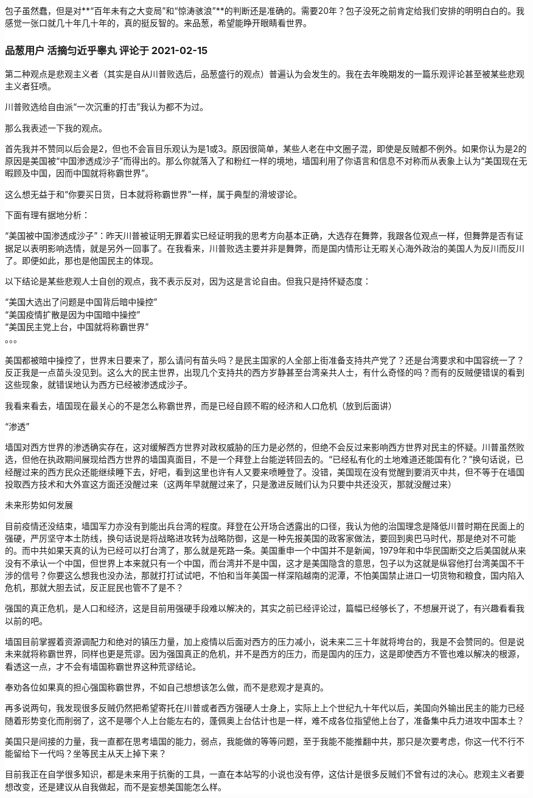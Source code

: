 包子虽然蠢，但是对**“百年未有之大变局”和“惊涛骇浪”**的判断还是准确的。需要20年？包子没死之前肯定给我们安排的明明白白的。我感觉一张口就几十年几十年的，真的挺反智的。来品葱，希望能睁开眼睛看世界。
        
                

### 品葱用户 **活摘匀近乎睾丸** 评论于 2021-02-15
        
第二种观点是悲观主义者（其实是自从川普败选后，品葱盛行的观点）普遍认为会发生的。我在去年晚期发的一篇乐观评论甚至被某些悲观主义者狂喷。  
  
川普败选给自由派“一次沉重的打击”我认为都不为过。  
  
那么我表述一下我的观点。  
  
首先我并不赞同以后会是2，但也不会盲目乐观认为是1或3。原因很简单，某些人老在中文圈子混，即使是反贼都不例外。如果你认为是2的原因是美国被“中国渗透成沙子”而得出的。那么你就落入了和粉红一样的境地，墙国利用了你语言和信息不对称而从表象上认为“美国现在无暇顾及中国，因而中国就将称霸世界”。  
  
这么想无益于和“你要买日货，日本就将称霸世界”一样，属于典型的滑坡谬论。  
  
下面有理有据地分析：  
  
“美国被中国渗透成沙子”：昨天川普被证明无罪着实已经证明我的思考方向基本正确，大选存在舞弊，我跟各位观点一样，但舞弊是否有证据足以表明影响选情，就是另外一回事了。在我看来，川普败选主要并非是舞弊，而是国内情形让无暇关心海外政治的美国人为反川而反川了。即便如此，那也是他国民主的体现。  
  
以下结论是某些悲观人士自创的观点，我不表示反对，因为这是言论自由。但我只是持怀疑态度：  
  
“美国大选出了问题是中国背后暗中操控”  
“美国疫情扩散是因为中国暗中操控”  
“美国民主党上台，中国就将称霸世界”  
。。。  
  
美国都被暗中操控了，世界末日要来了，那么请问有苗头吗？是民主国家的人全部上街准备支持共产党了？还是台湾要求和中国容统一了？反正我是一点苗头没见到。这么大的民主世界，出现几个支持共的西方岁静甚至台湾亲共人士，有什么奇怪的吗？而有的反贼便错误的看到这些现象，就错误地认为西方已经被渗透成沙子。  
  
  
我看来看去，墙国现在最关心的不是怎么称霸世界，而是已经自顾不暇的经济和人口危机（放到后面讲）  
  
“渗透”  
  
墙国对西方世界的渗透确实存在，这对缓解西方世界对政权威胁的压力是必然的，但绝不会反过来影响西方世界对民主的怀疑。川普虽然败选，但他在执政期间展现给西方世界的墙国真面目，不是一个拜登上台能逆转回去的。“已经私有化的土地难道还能国有化？”换句话说，已经醒过来的西方民众还能继续睡下去，好吧，看到这里也许有人又要来喷睡登了。没错，美国现在没有觉醒到要消灭中共，但不等于在墙国投取西方技术和大外宣这方面还没醒过来（这两年早就醒过来了，只是激进反贼们认为只要中共还没灭，那就没醒过来）  
  
未来形势如何发展  
  
目前疫情还没结束，墙国军力亦没有到能出兵台湾的程度。拜登在公开场合透露出的口径，我认为他的治国理念是降低川普时期在民面上的强硬，严厉坚守本土防线，换句话说是将战略进攻转为战略防御，这是一种先报美国的政客家做法，要回到奥巴马时代，那是绝对不可能的。而中共如果天真的认为已经可以打台湾了，那么就是死路一条。美国重申一个中国并不是新闻，1979年和中华民国断交之后美国就从来没有不承认一个中国，但世界上本来就只有一个中国，而台湾并不是中国，这才是美国隐含的意思，包子以为这就是纵容他打台湾美国不干涉的信号？你要这么想我也没办法，那就打打试试吧，不怕和当年美国一样深陷越南的泥潭，不怕美国禁止进口一切货物和粮食，国内陷入危机，那就大胆去试，反正屁民也管不了是不？  
  
强国的真正危机，是人口和经济，这是目前用强硬手段难以解决的，其实之前已经评论过，篇幅已经够长了，不想展开说了，有兴趣看看我以前的吧。  
  
墙国目前掌握着资源调配力和绝对的镇压力量，加上疫情以后面对西方的压力减小，说未来二三十年就将垮台的，我是不会赞同的。但是说未来就将称霸世界，同样也更是荒谬。因为强国真正的危机，并不是西方的压力，而是国内的压力，这是即使西方不管也难以解决的根源，看透这一点，才不会有墙国称霸世界这种荒谬结论。  
  
奉劝各位如果真的担心强国称霸世界，不如自己想想该怎么做，而不是悲观才是真的。  
  
再多说两句，我发现很多反贼仍然把希望寄托在川普或者西方强硬人士身上，实际上上个世纪九十年代以后，美国向外输出民主的能力已经随着形势变化而削弱了，这不是哪个人上台能左右的，蓬佩奥上台估计也是一样，难不成各位指望他上台了，准备集中兵力进攻中国本土？  
  
美国只是间接的力量，我一直都在思考墙国的能力，弱点，我能做的等等问题，至于我能不能推翻中共，那只是次要考虑，你这一代不行不能留给下一代吗？坐等民主从天上掉下来？  
  
目前我正在自学很多知识，都是未来用于抗衡的工具，一直在本站写的小说也没有停，这估计是很多反贼们不曾有过的决心。悲观主义者要想改变，还是建议从自我做起，而不是妄想美国能怎么样。
        